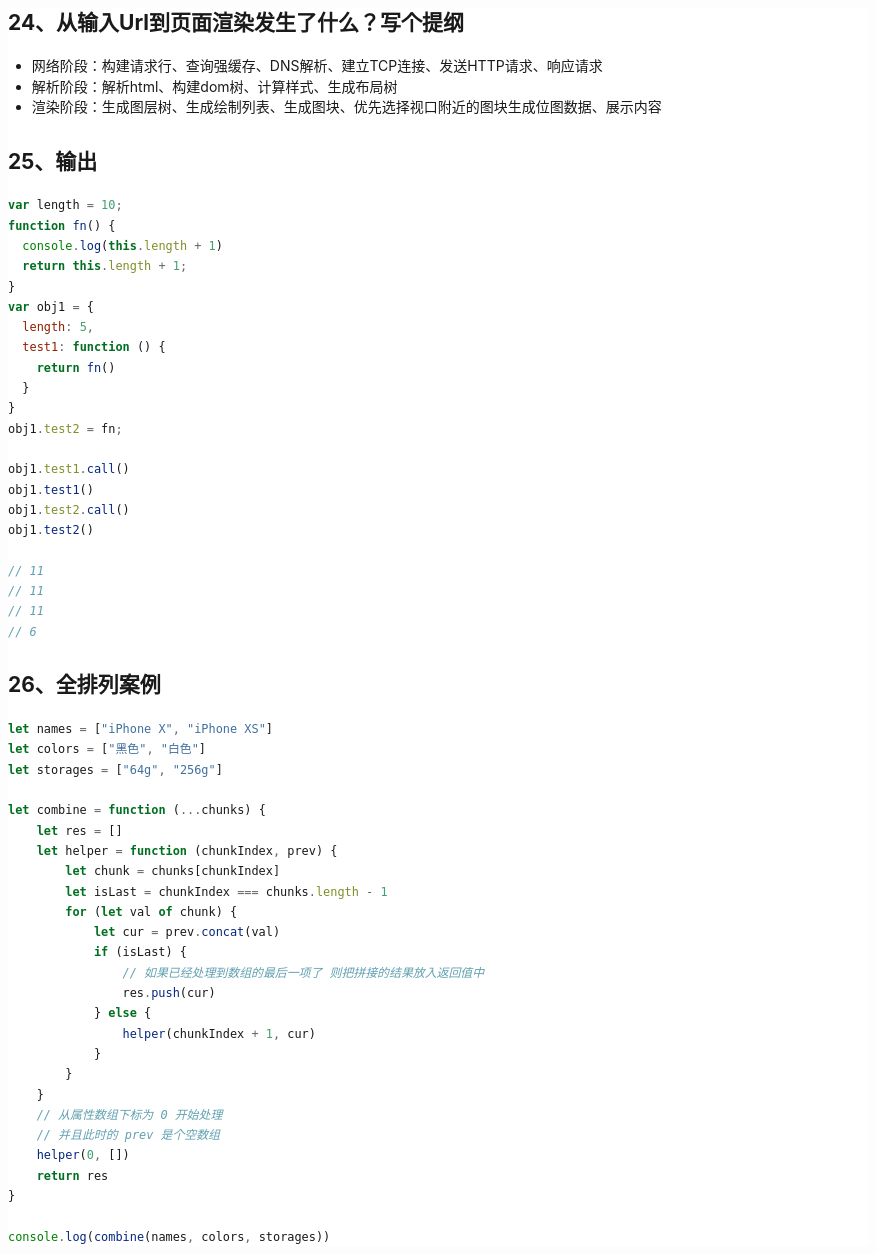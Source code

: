 ## 24、从输入Url到页面渲染发生了什么？写个提纲

* 网络阶段：构建请求行、查询强缓存、DNS解析、建立TCP连接、发送HTTP请求、响应请求
* 解析阶段：解析html、构建dom树、计算样式、生成布局树
* 渲染阶段：生成图层树、生成绘制列表、生成图块、优先选择视口附近的图块生成位图数据、展示内容

## 25、输出

```js
var length = 10;
function fn() {
  console.log(this.length + 1)
  return this.length + 1;
}
var obj1 = {
  length: 5,
  test1: function () {
    return fn()
  }
}
obj1.test2 = fn;

obj1.test1.call()
obj1.test1() 
obj1.test2.call()
obj1.test2() 

// 11
// 11
// 11
// 6
```

## 26、全排列案例

```js
let names = ["iPhone X", "iPhone XS"]
let colors = ["黑色", "白色"]
let storages = ["64g", "256g"]

let combine = function (...chunks) {
    let res = []
    let helper = function (chunkIndex, prev) {
        let chunk = chunks[chunkIndex]
        let isLast = chunkIndex === chunks.length - 1
        for (let val of chunk) {
            let cur = prev.concat(val)
            if (isLast) {
                // 如果已经处理到数组的最后一项了 则把拼接的结果放入返回值中
                res.push(cur)
            } else {
                helper(chunkIndex + 1, cur)
            }
        }
    }
    // 从属性数组下标为 0 开始处理
    // 并且此时的 prev 是个空数组
    helper(0, [])
    return res
}

console.log(combine(names, colors, storages))
```
